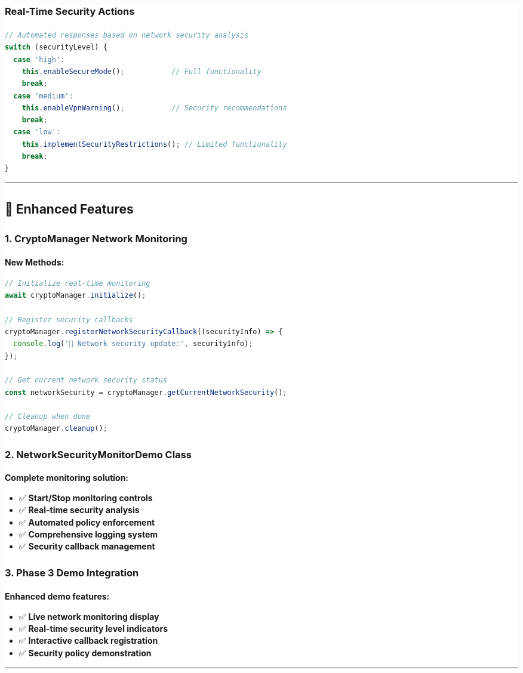 ### **Real-Time Security Actions**

```typescript
// Automated responses based on network security analysis
switch (securityLevel) {
  case 'high':
    this.enableSecureMode();           // Full functionality
    break;
  case 'medium': 
    this.enableVpnWarning();           // Security recommendations
    break;
  case 'low':
    this.implementSecurityRestrictions(); // Limited functionality
    break;
}
```

---

## 🎯 **Enhanced Features**

### **1. CryptoManager Network Monitoring**

**New Methods:**
```typescript
// Initialize real-time monitoring
await cryptoManager.initialize();

// Register security callbacks
cryptoManager.registerNetworkSecurityCallback((securityInfo) => {
  console.log('🔄 Network security update:', securityInfo);
});

// Get current network security status
const networkSecurity = cryptoManager.getCurrentNetworkSecurity();

// Cleanup when done
cryptoManager.cleanup();
```

### **2. NetworkSecurityMonitorDemo Class**

**Complete monitoring solution:**
- ✅ **Start/Stop monitoring controls**
- ✅ **Real-time security analysis**
- ✅ **Automated policy enforcement**
- ✅ **Comprehensive logging system**
- ✅ **Security callback management**

### **3. Phase 3 Demo Integration**

**Enhanced demo features:**
- ✅ **Live network monitoring display**
- ✅ **Real-time security level indicators**
- ✅ **Interactive callback registration**
- ✅ **Security policy demonstration**

---